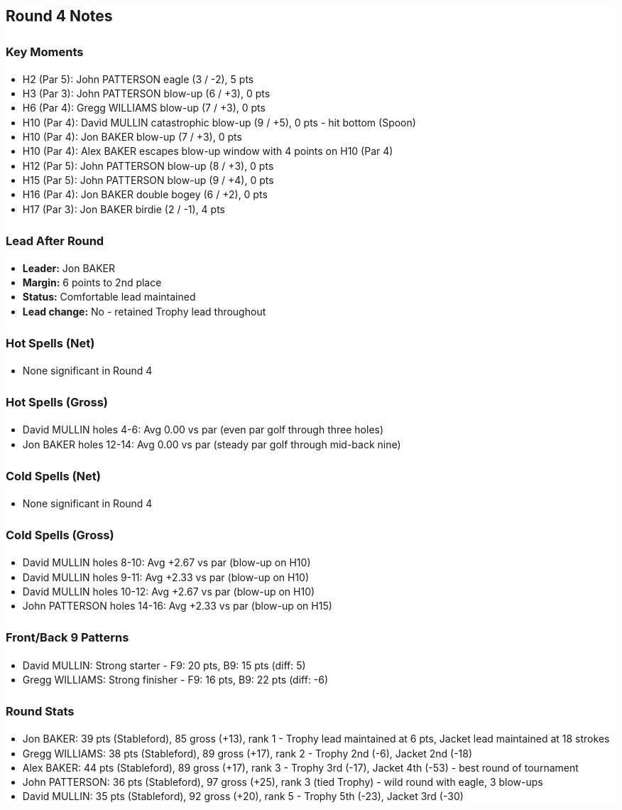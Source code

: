## Round 4 Notes

### Key Moments
- H2 (Par 5): John PATTERSON eagle (3 / -2), 5 pts
- H3 (Par 3): John PATTERSON blow-up (6 / +3), 0 pts
- H6 (Par 4): Gregg WILLIAMS blow-up (7 / +3), 0 pts
- H10 (Par 4): David MULLIN catastrophic blow-up (9 / +5), 0 pts - hit bottom (Spoon)
- H10 (Par 4): Jon BAKER blow-up (7 / +3), 0 pts
- H10 (Par 4): Alex BAKER escapes blow-up window with 4 points on H10 (Par 4)
- H12 (Par 5): John PATTERSON blow-up (8 / +3), 0 pts
- H15 (Par 5): John PATTERSON blow-up (9 / +4), 0 pts
- H16 (Par 4): Jon BAKER double bogey (6 / +2), 0 pts
- H17 (Par 3): Jon BAKER birdie (2 / -1), 4 pts

### Lead After Round
- **Leader:** Jon BAKER
- **Margin:** 6 points to 2nd place
- **Status:** Comfortable lead maintained
- **Lead change:** No - retained Trophy lead throughout

### Hot Spells (Net)
- None significant in Round 4

### Hot Spells (Gross)
- David MULLIN holes 4-6: Avg 0.00 vs par (even par golf through three holes)
- Jon BAKER holes 12-14: Avg 0.00 vs par (steady par golf through mid-back nine)

### Cold Spells (Net)
- None significant in Round 4

### Cold Spells (Gross)
- David MULLIN holes 8-10: Avg +2.67 vs par (blow-up on H10)
- David MULLIN holes 9-11: Avg +2.33 vs par (blow-up on H10)
- David MULLIN holes 10-12: Avg +2.67 vs par (blow-up on H10)
- John PATTERSON holes 14-16: Avg +2.33 vs par (blow-up on H15)

### Front/Back 9 Patterns
- David MULLIN: Strong starter - F9: 20 pts, B9: 15 pts (diff: 5)
- Gregg WILLIAMS: Strong finisher - F9: 16 pts, B9: 22 pts (diff: -6)

### Round Stats
- Jon BAKER: 39 pts (Stableford), 85 gross (+13), rank 1 - Trophy lead maintained at 6 pts, Jacket lead maintained at 18 strokes
- Gregg WILLIAMS: 38 pts (Stableford), 89 gross (+17), rank 2 - Trophy 2nd (-6), Jacket 2nd (-18)
- Alex BAKER: 44 pts (Stableford), 89 gross (+17), rank 3 - Trophy 3rd (-17), Jacket 4th (-53) - best round of tournament
- John PATTERSON: 36 pts (Stableford), 97 gross (+25), rank 3 (tied Trophy) - wild round with eagle, 3 blow-ups
- David MULLIN: 35 pts (Stableford), 92 gross (+20), rank 5 - Trophy 5th (-23), Jacket 3rd (-30)
